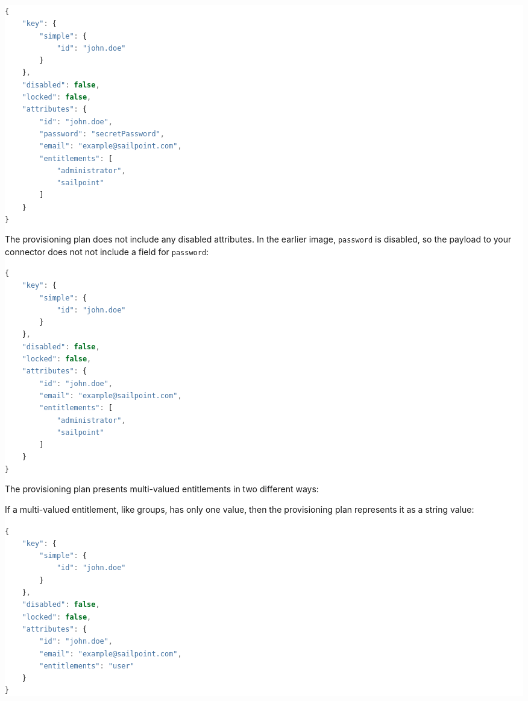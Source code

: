 ```javascript
{
    "key": {
        "simple": {
            "id": "john.doe"
        }
    },
    "disabled": false,
    "locked": false,
    "attributes": {
        "id": "john.doe",
        "password": "secretPassword",
        "email": "example@sailpoint.com",
        "entitlements": [
            "administrator",
            "sailpoint"
        ]
    }
}
```

The provisioning plan does not include any disabled attributes. In the earlier image, `password` is disabled, so the payload to your connector does not not include a field for `password`:

```javascript
{
    "key": {
        "simple": {
            "id": "john.doe"
        }
    },
    "disabled": false,
    "locked": false,
    "attributes": {
        "id": "john.doe",
        "email": "example@sailpoint.com",
        "entitlements": [
            "administrator",
            "sailpoint"
        ]
    }
}
```

The provisioning plan presents multi-valued entitlements in two different ways:

If a multi-valued entitlement, like groups, has only one value, then the provisioning plan represents it as a string value:

```javascript
{
    "key": {
        "simple": {
            "id": "john.doe"
        }
    },
    "disabled": false,
    "locked": false,
    "attributes": {
        "id": "john.doe",
        "email": "example@sailpoint.com",
        "entitlements": "user"
    }
}
```

